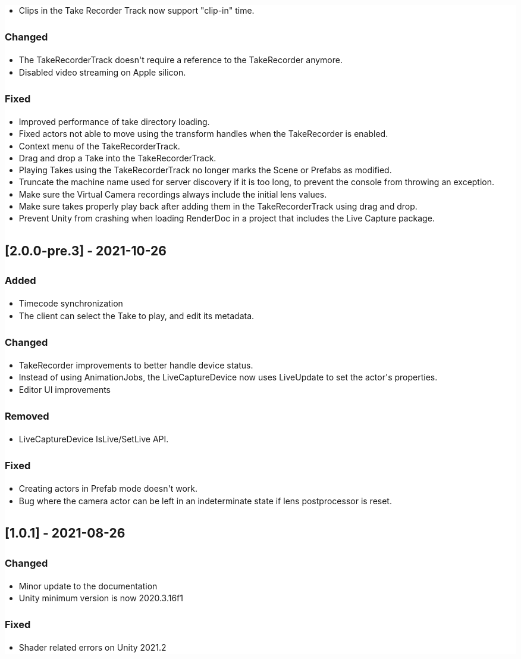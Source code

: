 - Clips in the Take Recorder Track now support "clip-in" time.

### Changed
- The TakeRecorderTrack doesn't require a reference to the TakeRecorder anymore.
- Disabled video streaming on Apple silicon.

### Fixed
- Improved performance of take directory loading.
- Fixed actors not able to move using the transform handles when the TakeRecorder is enabled.
- Context menu of the TakeRecorderTrack.
- Drag and drop a Take into the TakeRecorderTrack.
- Playing Takes using the TakeRecorderTrack no longer marks the Scene or Prefabs as modified.
- Truncate the machine name used for server discovery if it is too long, to prevent the console from throwing an exception.
- Make sure the Virtual Camera recordings always include the initial lens values.
- Make sure takes properly play back after adding them in the TakeRecorderTrack using drag and drop.
- Prevent Unity from crashing when loading RenderDoc in a project that includes the Live Capture package.

## [2.0.0-pre.3] - 2021-10-26

### Added
  - Timecode synchronization
  - The client can select the Take to play, and edit its metadata.  

### Changed
  - TakeRecorder improvements to better handle device status.
  - Instead of using AnimationJobs, the LiveCaptureDevice now uses LiveUpdate to set the actor's properties.
  - Editor UI improvements

### Removed
  -  LiveCaptureDevice IsLive/SetLive API.

### Fixed
  - Creating actors in Prefab mode doesn't work.  
  - Bug where the camera actor can be left in an indeterminate state if lens postprocessor is reset.

## [1.0.1] - 2021-08-26

### Changed
  - Minor update to the documentation
  - Unity minimum version is now 2020.3.16f1

### Fixed
  - Shader related errors on Unity 2021.2

